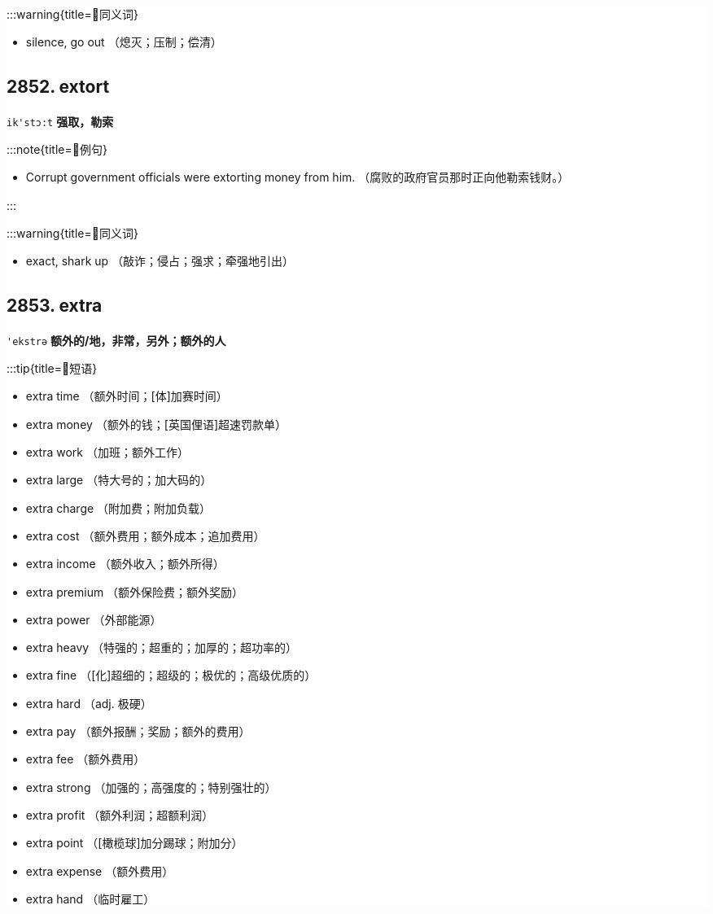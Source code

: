 :::warning{title=🤔同义词}

- silence, go out （熄灭；压制；偿清）


## 2852. extort

`ik'stɔ:t`  **强取，勒索**

:::note{title=🎤例句}

- Corrupt government officials were extorting money from him. （腐败的政府官员那时正向他勒索钱财。）

:::

:::warning{title=🤔同义词}

- exact, shark up （敲诈；侵占；强求；牵强地引出）


## 2853. extra

`'ekstrə`  **额外的/地，非常，另外；额外的人**

:::tip{title=🤩短语}

- extra time （额外时间；[体]加赛时间）

- extra money （额外的钱；[英国俚语]超速罚款单）

- extra work （加班；额外工作）

- extra large （特大号的；加大码的）

- extra charge （附加费；附加负载）

- extra cost （额外费用；额外成本；追加费用）

- extra income （额外收入；额外所得）

- extra premium （额外保险费；额外奖励）

- extra power （外部能源）

- extra heavy （特强的；超重的；加厚的；超功率的）

- extra fine （[化]超细的；超级的；极优的；高级优质的）

- extra hard （adj. 极硬）

- extra pay （额外报酬；奖励；额外的费用）

- extra fee （额外费用）

- extra strong （加强的；高强度的；特别强壮的）

- extra profit （额外利润；超额利润）

- extra point （[橄榄球]加分踢球；附加分）

- extra expense （额外费用）

- extra hand （临时雇工）
